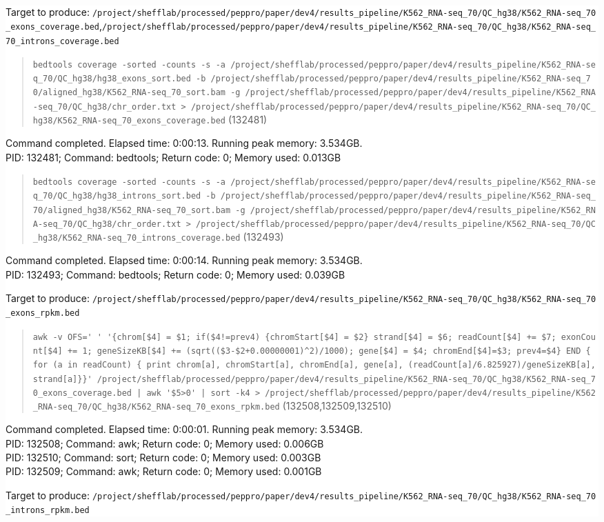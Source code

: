 Target to produce: `/project/shefflab/processed/peppro/paper/dev4/results_pipeline/K562_RNA-seq_70/QC_hg38/K562_RNA-seq_70_exons_coverage.bed`,`/project/shefflab/processed/peppro/paper/dev4/results_pipeline/K562_RNA-seq_70/QC_hg38/K562_RNA-seq_70_introns_coverage.bed`  

> `bedtools coverage -sorted -counts -s -a /project/shefflab/processed/peppro/paper/dev4/results_pipeline/K562_RNA-seq_70/QC_hg38/hg38_exons_sort.bed -b /project/shefflab/processed/peppro/paper/dev4/results_pipeline/K562_RNA-seq_70/aligned_hg38/K562_RNA-seq_70_sort.bam -g /project/shefflab/processed/peppro/paper/dev4/results_pipeline/K562_RNA-seq_70/QC_hg38/chr_order.txt > /project/shefflab/processed/peppro/paper/dev4/results_pipeline/K562_RNA-seq_70/QC_hg38/K562_RNA-seq_70_exons_coverage.bed` (132481)
<pre>
</pre>
Command completed. Elapsed time: 0:00:13. Running peak memory: 3.534GB.  
  PID: 132481;	Command: bedtools;	Return code: 0;	Memory used: 0.013GB


> `bedtools coverage -sorted -counts -s -a /project/shefflab/processed/peppro/paper/dev4/results_pipeline/K562_RNA-seq_70/QC_hg38/hg38_introns_sort.bed -b /project/shefflab/processed/peppro/paper/dev4/results_pipeline/K562_RNA-seq_70/aligned_hg38/K562_RNA-seq_70_sort.bam -g /project/shefflab/processed/peppro/paper/dev4/results_pipeline/K562_RNA-seq_70/QC_hg38/chr_order.txt > /project/shefflab/processed/peppro/paper/dev4/results_pipeline/K562_RNA-seq_70/QC_hg38/K562_RNA-seq_70_introns_coverage.bed` (132493)
<pre>
</pre>
Command completed. Elapsed time: 0:00:14. Running peak memory: 3.534GB.  
  PID: 132493;	Command: bedtools;	Return code: 0;	Memory used: 0.039GB

Target to produce: `/project/shefflab/processed/peppro/paper/dev4/results_pipeline/K562_RNA-seq_70/QC_hg38/K562_RNA-seq_70_exons_rpkm.bed`  

> `awk -v OFS='	' '{chrom[$4] = $1; if($4!=prev4) {chromStart[$4] = $2} strand[$4] = $6; readCount[$4] += $7; exonCount[$4] += 1; geneSizeKB[$4] += (sqrt(($3-$2+0.00000001)^2)/1000); gene[$4] = $4; chromEnd[$4]=$3; prev4=$4} END { for (a in readCount) { print chrom[a], chromStart[a], chromEnd[a], gene[a], (readCount[a]/6.825927)/geneSizeKB[a], strand[a]}}' /project/shefflab/processed/peppro/paper/dev4/results_pipeline/K562_RNA-seq_70/QC_hg38/K562_RNA-seq_70_exons_coverage.bed | awk '$5>0' | sort -k4 > /project/shefflab/processed/peppro/paper/dev4/results_pipeline/K562_RNA-seq_70/QC_hg38/K562_RNA-seq_70_exons_rpkm.bed` (132508,132509,132510)
<pre>
</pre>
Command completed. Elapsed time: 0:00:01. Running peak memory: 3.534GB.  
  PID: 132508;	Command: awk;	Return code: 0;	Memory used: 0.006GB  
  PID: 132510;	Command: sort;	Return code: 0;	Memory used: 0.003GB  
  PID: 132509;	Command: awk;	Return code: 0;	Memory used: 0.001GB

Target to produce: `/project/shefflab/processed/peppro/paper/dev4/results_pipeline/K562_RNA-seq_70/QC_hg38/K562_RNA-seq_70_introns_rpkm.bed`  

